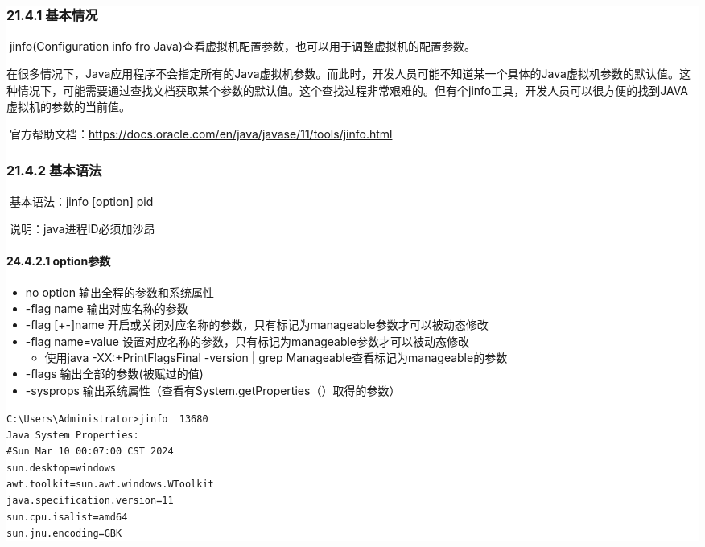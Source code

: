 ### 21.4.1 基本情况

​	jinfo(Configuration info fro Java)查看虚拟机配置参数，也可以用于调整虚拟机的配置参数。

​	在很多情况下，Java应用程序不会指定所有的Java虚拟机参数。而此时，开发人员可能不知道某一个具体的Java虚拟机参数的默认值。这种情况下，可能需要通过查找文档获取某个参数的默认值。这个查找过程非常艰难的。但有个jinfo工具，开发人员可以很方便的找到JAVA虚拟机的参数的当前值。

​	官方帮助文档：https://docs.oracle.com/en/java/javase/11/tools/jinfo.html

### 21.4.2 基本语法

​	基本语法：jinfo [option] pid

​	说明：java进程ID必须加沙昂

#### 24.4.2.1 option参数

* no option 输出全程的参数和系统属性
* -flag name 输出对应名称的参数
* -flag [+-]name 开启或关闭对应名称的参数，只有标记为manageable参数才可以被动态修改
* -flag name=value 设置对应名称的参数，只有标记为manageable参数才可以被动态修改
  * 使用java -XX:+PrintFlagsFinal -version | grep Manageable查看标记为manageable的参数
* -flags 输出全部的参数(被赋过的值)
* -sysprops 输出系统属性（查看有System.getProperties（）取得的参数）

```shell
C:\Users\Administrator>jinfo  13680
Java System Properties:
#Sun Mar 10 00:07:00 CST 2024
sun.desktop=windows
awt.toolkit=sun.awt.windows.WToolkit
java.specification.version=11
sun.cpu.isalist=amd64
sun.jnu.encoding=GBK
```